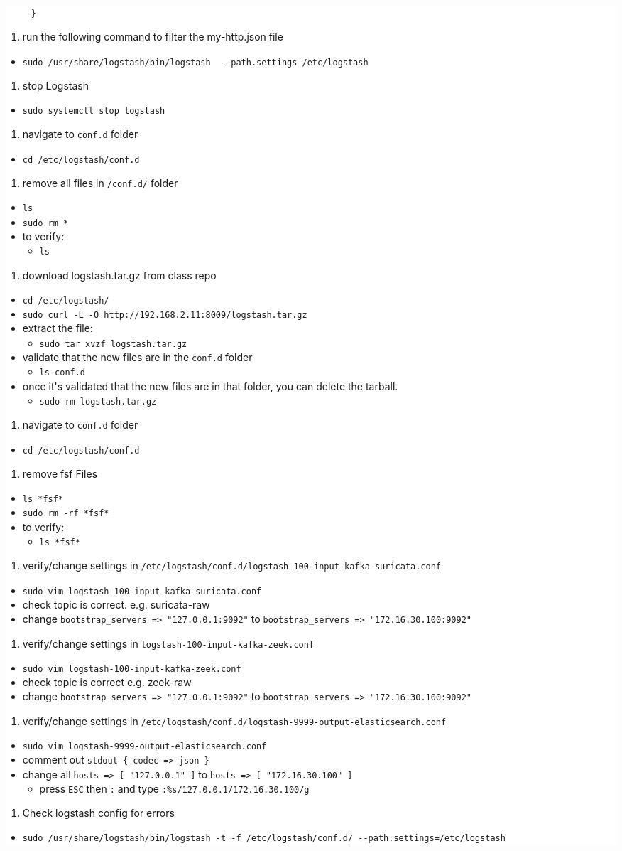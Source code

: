   ~~~
       }
  ~~~


1. run the following command to filter the my-http.json file
- `sudo /usr/share/logstash/bin/logstash  --path.settings /etc/logstash`

1. stop Logstash
- `sudo systemctl stop logstash`

1. navigate to `conf.d` folder
  - `cd /etc/logstash/conf.d`

1. remove all files in `/conf.d/` folder
  - `ls`
  - `sudo rm *`
  - to verify:
    - `ls`

1. download logstash.tar.gz from class repo
- `cd /etc/logstash/`
- `sudo curl -L -O http://192.168.2.11:8009/logstash.tar.gz`
- extract the file:
  - `sudo tar xvzf logstash.tar.gz`
- validate that the new files are in the `conf.d` folder  
  - `ls conf.d`
- once it's validated that the new files are in that folder, you can delete the tarball.
  - `sudo rm logstash.tar.gz`

1. navigate to `conf.d` folder
  - `cd /etc/logstash/conf.d`

1. remove fsf Files
  - `ls *fsf*`
  - `sudo rm -rf *fsf*`
  - to verify:
    - `ls *fsf*`

1. verify/change settings in `/etc/logstash/conf.d/logstash-100-input-kafka-suricata.conf`
- `sudo vim logstash-100-input-kafka-suricata.conf`
- check topic is correct. e.g. suricata-raw
- change `bootstrap_servers => "127.0.0.1:9092"` to `bootstrap_servers => "172.16.30.100:9092"`

1. verify/change settings in `logstash-100-input-kafka-zeek.conf`
- `sudo vim logstash-100-input-kafka-zeek.conf`
- check topic is correct e.g. zeek-raw
- change `bootstrap_servers => "127.0.0.1:9092"` to `bootstrap_servers => "172.16.30.100:9092"`

1. verify/change settings in `/etc/logstash/conf.d/logstash-9999-output-elasticsearch.conf`
  - `sudo vim logstash-9999-output-elasticsearch.conf`
  - comment out `stdout { codec => json }`
  - change all `hosts => [ "127.0.0.1" ]` to `hosts => [ "172.16.30.100" ]`
    - press `ESC` then `:` and type `:%s/127.0.0.1/172.16.30.100/g`

1. Check logstash config for errors
- `sudo /usr/share/logstash/bin/logstash -t -f /etc/logstash/conf.d/ --path.settings=/etc/logstash`
